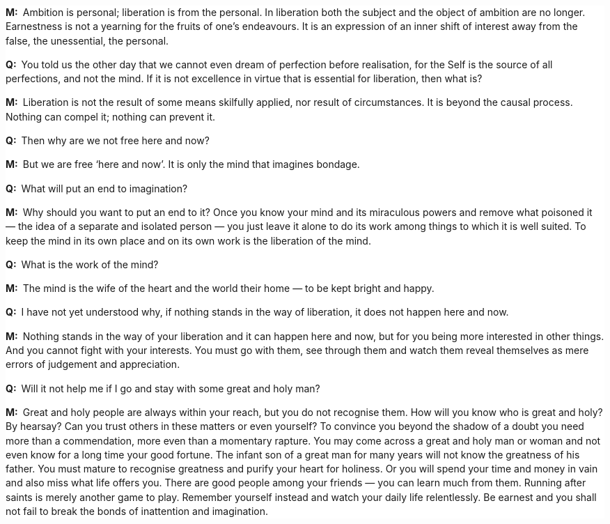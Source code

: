 <p><b>M:</b> Ambition is personal; liberation is from the personal. In 
liberation both the subject and the object of ambition are no longer. 
Earnestness is not a yearning for the fruits of one’s endeavours. It is an 
expression of an inner shift of interest away from the false, the unessential, 
the personal.</p>

<p><b>Q:</b> You told us the other day that we cannot even dream of perfection 
before realisation, for the Self is the source of all perfections, and not the 
mind. If it is not excellence in virtue that is essential for liberation, 
then what is?</p>

<p><b>M:</b> Liberation is not the result of some means skilfully applied, nor 
result of circumstances. It is beyond the causal process. Nothing can compel 
it; nothing can prevent it.</p>

<p><b>Q:</b> Then why are we not free here and now?</p>

<p><b>M:</b> But we are free ‘here and now’. It is only the mind that imagines 
bondage.</p>

<p><b>Q:</b> What will put an end to imagination?</p>

<p><b>M:</b> Why should you want to put an end to it? Once you know your mind 
and its miraculous powers and remove what poisoned it — the idea of a separate 
and isolated person — you just leave it alone to do its work among things to 
which it is well suited. To keep the mind in its own place and on its own work 
is the liberation of the mind.</p>

<p><b>Q:</b> What is the work of the mind?</p>

<p><b>M:</b> The mind is the wife of the heart and the world their home — to be 
kept bright and happy.</p>

<p><b>Q:</b> I have not yet understood why, if nothing stands in the way of 
liberation, it does not happen here and now.</p>

<p><b>M:</b> Nothing stands in the way of your liberation and it can happen 
here and now, but for you being more interested in other things. And you 
cannot fight with your interests. You must go with them, see through them and 
watch them reveal themselves as mere errors of judgement and appreciation.</p>

<p><b>Q:</b> Will it not help me if I go and stay with some great and holy man?</p>

<p><b>M:</b> Great and holy people are always within your reach, but you do not 
recognise them. How will you know who is great and holy? By hearsay? Can you 
trust others in these matters or even yourself? To convince you beyond the 
shadow of a doubt you need more than a commendation, more even than a 
momentary rapture. You may come across a great and holy man or woman and not 
even know for a long time your good fortune. The infant son of a great man for 
many years will not know the greatness of his father. You must mature to 
recognise greatness and purify your heart for holiness. Or you will spend your 
time and money in vain and also miss what life offers you. There are good 
people among your friends — you can learn much from them. Running after saints 
is merely another game to play. Remember yourself instead and watch your daily 
life relentlessly. Be earnest and you shall not fail to break the bonds of 
inattention and imagination.</p>
